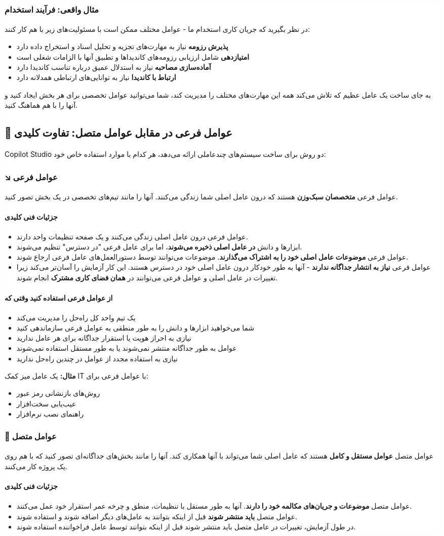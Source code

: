 ### مثال واقعی: فرآیند استخدام

در نظر بگیرید که جریان کاری استخدام ما - عوامل مختلف ممکن است با مسئولیت‌های زیر با هم کار کنند:

- **پذیرش رزومه** نیاز به مهارت‌های تجزیه و تحلیل اسناد و استخراج داده دارد
- **امتیازدهی** شامل ارزیابی رزومه‌های کاندیداها و تطبیق آنها با الزامات شغلی است
- **آماده‌سازی مصاحبه** نیاز به استدلال عمیق درباره تناسب کاندیدا دارد  
- **ارتباط با کاندیدا** نیاز به توانایی‌های ارتباطی همدلانه دارد

به جای ساخت یک عامل عظیم که تلاش می‌کند همه این مهارت‌های مختلف را مدیریت کند، شما می‌توانید عوامل تخصصی برای هر بخش ایجاد کنید و آنها را با هم هماهنگ کنید.

## 🔗 عوامل فرعی در مقابل عوامل متصل: تفاوت کلیدی

Copilot Studio دو روش برای ساخت سیستم‌های چندعاملی ارائه می‌دهد، هر کدام با موارد استفاده خاص خود:

### ↘️ عوامل فرعی

عوامل فرعی **متخصصان سبک‌وزن** هستند که درون عامل اصلی شما زندگی می‌کنند. آنها را مانند تیم‌های تخصصی در یک بخش تصور کنید.

#### جزئیات فنی کلیدی

- عوامل فرعی درون عامل اصلی زندگی می‌کنند و یک صفحه تنظیمات واحد دارند.
- ابزارها و دانش **در عامل اصلی ذخیره می‌شوند**، اما برای عامل فرعی "در دسترس" تنظیم می‌شوند.
- عوامل فرعی **موضوعات عامل اصلی خود را به اشتراک می‌گذارند**. موضوعات می‌توانند توسط دستورالعمل‌های عامل فرعی ارجاع شوند.
- عوامل فرعی **نیاز به انتشار جداگانه ندارند** - آنها به طور خودکار درون عامل اصلی خود در دسترس هستند. این کار آزمایش را آسان‌تر می‌کند زیرا تغییرات در عامل اصلی و عوامل فرعی می‌توانند در **همان فضای کاری مشترک** انجام شوند.

#### از عوامل فرعی استفاده کنید وقتی که

- یک تیم واحد کل راه‌حل را مدیریت می‌کند
- شما می‌خواهید ابزارها و دانش را به طور منطقی به عوامل فرعی سازماندهی کنید
- نیازی به احراز هویت یا استقرار جداگانه برای هر عامل ندارید
- عوامل به طور جداگانه منتشر نمی‌شوند یا به طور مستقل استفاده نمی‌شوند
- نیازی به استفاده مجدد از عوامل در چندین راه‌حل ندارید

**مثال:** یک عامل میز کمک IT با عوامل فرعی برای:

- روش‌های بازنشانی رمز عبور
- عیب‌یابی سخت‌افزار  
- راهنمای نصب نرم‌افزار

### 🔀 عوامل متصل

عوامل متصل **عوامل مستقل و کامل** هستند که عامل اصلی شما می‌تواند با آنها همکاری کند. آنها را مانند بخش‌های جداگانه‌ای تصور کنید که با هم روی یک پروژه کار می‌کنند.

#### جزئیات فنی کلیدی

- عوامل متصل **موضوعات و جریان‌های مکالمه خود را دارند**. آنها به طور مستقل با تنظیمات، منطق و چرخه عمر استقرار خود عمل می‌کنند.
- عوامل متصل **باید منتشر شوند** قبل از اینکه بتوانند به عامل‌های دیگر اضافه شوند و استفاده شوند.
- در طول آزمایش، تغییرات در عامل متصل باید منتشر شوند قبل از اینکه بتوانند توسط عامل فراخواننده استفاده شوند.
